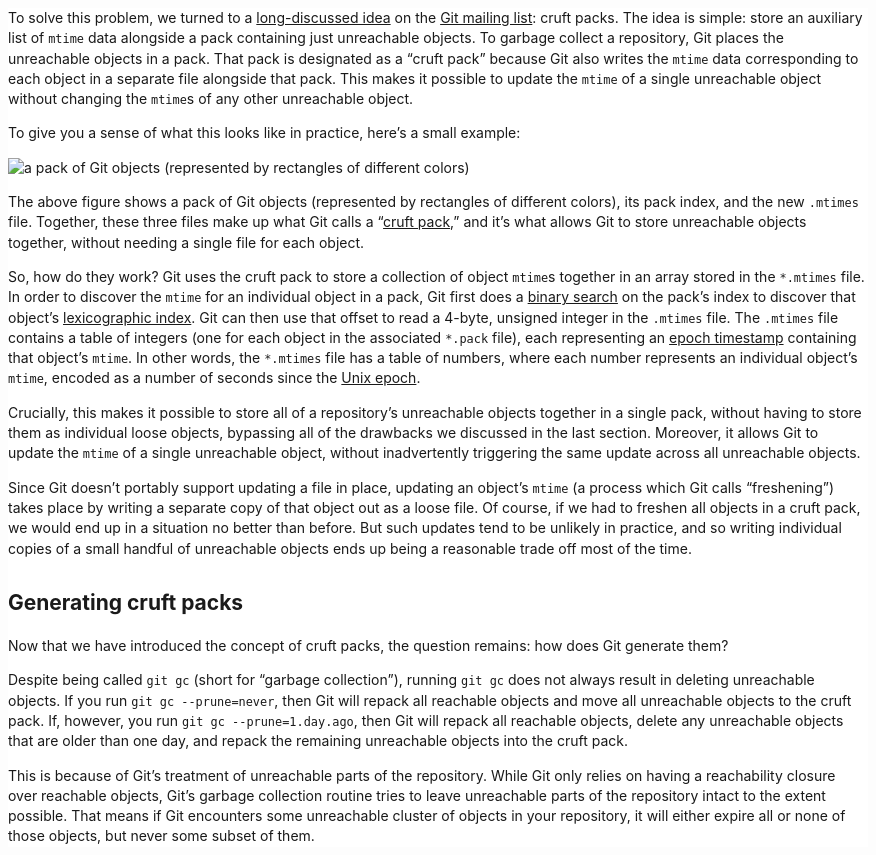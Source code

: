 To solve this problem, we turned to a [long-discussed idea](https://lore.kernel.org/git/20120611160824.GB12773@sigill.intra.peff.net/) on the [Git mailing list](https://lore.kernel.org/git): cruft packs. The idea is simple: store an auxiliary list of `mtime` data alongside a pack containing just unreachable objects. To garbage collect a repository, Git places the unreachable objects in a pack. That pack is designated as a “cruft pack” because Git also writes the `mtime` data corresponding to each object in a separate file alongside that pack. This makes it possible to update the `mtime` of a single unreachable object without changing the `mtime`s of any other unreachable object.

To give you a sense of what this looks like in practice, here’s a small example:

![a pack of Git objects (represented by rectangles of different colors)](https://github.blog/wp-content/uploads/2022/09/garbagecollection1.png?w=1024&resize=1024%2C485)

The above figure shows a pack of Git objects (represented by rectangles of different colors), its pack index, and the new `.mtimes` file. Together, these three files make up what Git calls a “[cruft pack](https://git-scm.com/docs/cruft-packs/2.37.0),” and it’s what allows Git to store unreachable objects together, without needing a single file for each object.

So, how do they work? Git uses the cruft pack to store a collection of object `mtime`s together in an array stored in the `*.mtimes` file. In order to discover the `mtime` for an individual object in a pack, Git first does a [binary search](https://en.wikipedia.org/wiki/Binary_search_algorithm) on the pack’s index to discover that object’s [lexicographic index](https://en.wikipedia.org/wiki/Lexicographic_order). Git can then use that offset to read a 4-byte, unsigned integer in the `.mtimes` file. The `.mtimes` file contains a table of integers (one for each object in the associated `*.pack` file), each representing an [epoch timestamp](https://en.wikipedia.org/wiki/Epoch_(computing)) containing that object’s `mtime`. In other words, the `*.mtimes` file has a table of numbers, where each number represents an individual object’s `mtime`, encoded as a number of seconds since the [Unix epoch](https://en.wikipedia.org/wiki/Unix_epoch).

Crucially, this makes it possible to store all of a repository’s unreachable objects together in a single pack, without having to store them as individual loose objects, bypassing all of the drawbacks we discussed in the last section. Moreover, it allows Git to update the `mtime` of a single unreachable object, without inadvertently triggering the same update across all unreachable objects.

Since Git doesn’t portably support updating a file in place, updating an object’s `mtime` (a process which Git calls “freshening”) takes place by writing a separate copy of that object out as a loose file. Of course, if we had to freshen all objects in a cruft pack, we would end up in a situation no better than before. But such updates tend to be unlikely in practice, and so writing individual copies of a small handful of unreachable objects ends up being a reasonable trade off most of the time.

## Generating cruft packs

Now that we have introduced the concept of cruft packs, the question remains: how does Git generate them?

Despite being called `git gc` (short for “garbage collection”), running `git gc` does not always result in deleting unreachable objects. If you run `git gc --prune=never`, then Git will repack all reachable objects and move all unreachable objects to the cruft pack. If, however, you run `git gc --prune=1.day.ago`, then Git will repack all reachable objects, delete any unreachable objects that are older than one day, and repack the remaining unreachable objects into the cruft pack.

This is because of Git’s treatment of unreachable parts of the repository. While Git only relies on having a reachability closure over reachable objects, Git’s garbage collection routine tries to leave unreachable parts of the repository intact to the extent possible. That means if Git encounters some unreachable cluster of objects in your repository, it will either expire all or none of those objects, but never some subset of them.
